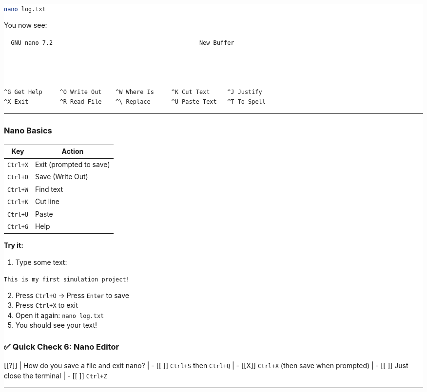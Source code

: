 ```bash
nano log.txt
```

You now see:

```
  GNU nano 7.2                                          New Buffer
  
  
  
  
^G Get Help     ^O Write Out    ^W Where Is     ^K Cut Text     ^J Justify
^X Exit         ^R Read File    ^\ Replace      ^U Paste Text   ^T To Spell
```

---

### Nano Basics

| Key | Action |
|-----|--------|
| `Ctrl+X` | Exit (prompted to save) |
| `Ctrl+O` | Save (Write Out) |
| `Ctrl+W` | Find text |
| `Ctrl+K` | Cut line |
| `Ctrl+U` | Paste |
| `Ctrl+G` | Help |

**Try it:**

1. Type some text:
```
This is my first simulation project!
```

2. Press `Ctrl+O` → Press `Enter` to save
3. Press `Ctrl+X` to exit
4. Open it again: `nano log.txt`
5. You should see your text!

### ✅ Quick Check 6: Nano Editor

[[?]]
| How do you save a file and exit nano?
| - [[ ]] `Ctrl+S` then `Ctrl+Q`
| - [[X]] `Ctrl+X` (then save when prompted)
| - [[ ]] Just close the terminal
| - [[ ]] `Ctrl+Z`

---
